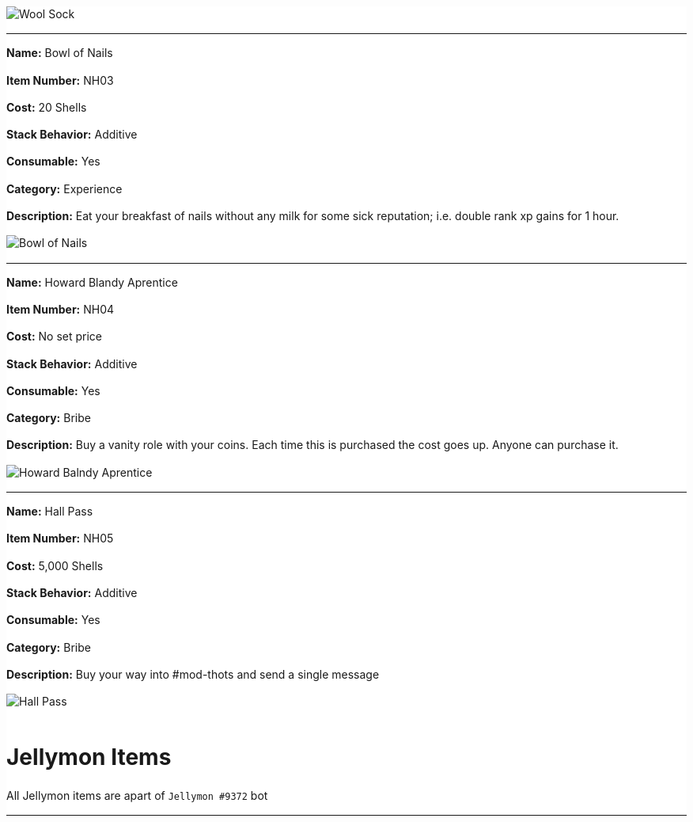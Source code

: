 ![Wool Sock](https://raw.githubusercontent.com/nwunderly/bikinibottomdiscord-dev/master/assets/Royal%20Items/NH02.png)

***
**Name:** Bowl of Nails

**Item Number:** NH03

**Cost:** 20 Shells

**Stack Behavior:** Additive

**Consumable:** Yes

**Category:** Experience

**Description:** Eat your breakfast of nails without any milk for some sick reputation; i.e. double rank xp gains for 1 hour.

![Bowl of Nails](https://raw.githubusercontent.com/nwunderly/bikinibottomdiscord-dev/master/assets/Royal%20Items/NH03.png)

***
**Name:** Howard Blandy Aprentice

**Item Number:** NH04

**Cost:** No set price

**Stack Behavior:** Additive

**Consumable:** Yes

**Category:** Bribe

**Description:** Buy a vanity role with your coins. Each time this is purchased the cost goes up. Anyone can purchase it.

![Howard Balndy Aprentice](https://raw.githubusercontent.com/nwunderly/bikinibottomdiscord-dev/master/assets/Royal%20Items/NH04.png)

***
**Name:** Hall Pass

**Item Number:** NH05

**Cost:** 5,000 Shells

**Stack Behavior:** Additive

**Consumable:** Yes

**Category:** Bribe

**Description:** Buy your way into #mod-thots and send a single message

![Hall Pass](https://raw.githubusercontent.com/nwunderly/bikinibottomdiscord-dev/master/assets/Royal%20Items/NH05.png)

# **Jellymon Items**

All Jellymon items are apart of `Jellymon #9372` bot
***
